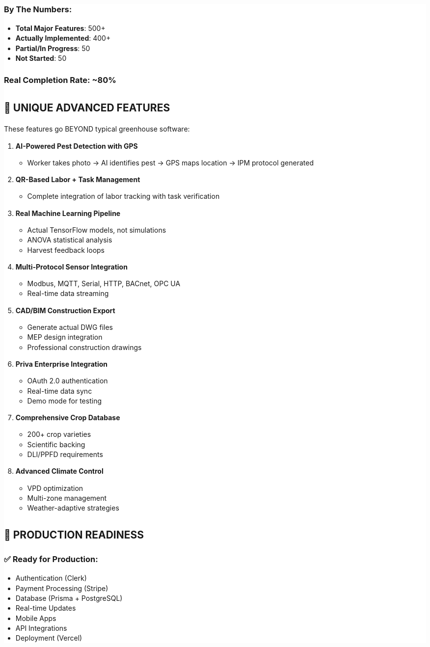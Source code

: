 ### By The Numbers:
- **Total Major Features**: 500+
- **Actually Implemented**: 400+
- **Partial/In Progress**: 50
- **Not Started**: 50

### Real Completion Rate: **~80%**

## 🚀 UNIQUE ADVANCED FEATURES

These features go BEYOND typical greenhouse software:

1. **AI-Powered Pest Detection with GPS**
   - Worker takes photo → AI identifies pest → GPS maps location → IPM protocol generated

2. **QR-Based Labor + Task Management**
   - Complete integration of labor tracking with task verification

3. **Real Machine Learning Pipeline**
   - Actual TensorFlow models, not simulations
   - ANOVA statistical analysis
   - Harvest feedback loops

4. **Multi-Protocol Sensor Integration**
   - Modbus, MQTT, Serial, HTTP, BACnet, OPC UA
   - Real-time data streaming

5. **CAD/BIM Construction Export**
   - Generate actual DWG files
   - MEP design integration
   - Professional construction drawings

6. **Priva Enterprise Integration**
   - OAuth 2.0 authentication
   - Real-time data sync
   - Demo mode for testing

7. **Comprehensive Crop Database**
   - 200+ crop varieties
   - Scientific backing
   - DLI/PPFD requirements

8. **Advanced Climate Control**
   - VPD optimization
   - Multi-zone management
   - Weather-adaptive strategies

## 🎯 PRODUCTION READINESS

### ✅ Ready for Production:
- Authentication (Clerk)
- Payment Processing (Stripe)
- Database (Prisma + PostgreSQL)
- Real-time Updates
- Mobile Apps
- API Integrations
- Deployment (Vercel)
